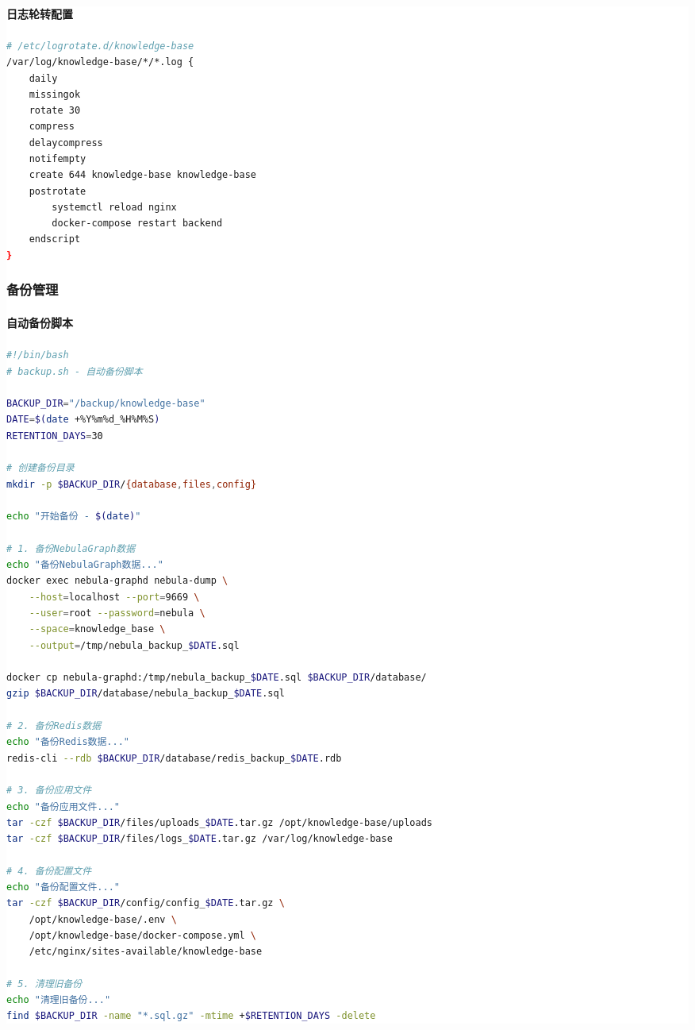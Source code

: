 #### 日志轮转配置
```bash
# /etc/logrotate.d/knowledge-base
/var/log/knowledge-base/*/*.log {
    daily
    missingok
    rotate 30
    compress
    delaycompress
    notifempty
    create 644 knowledge-base knowledge-base
    postrotate
        systemctl reload nginx
        docker-compose restart backend
    endscript
}
```

### 备份管理

#### 自动备份脚本
```bash
#!/bin/bash
# backup.sh - 自动备份脚本

BACKUP_DIR="/backup/knowledge-base"
DATE=$(date +%Y%m%d_%H%M%S)
RETENTION_DAYS=30

# 创建备份目录
mkdir -p $BACKUP_DIR/{database,files,config}

echo "开始备份 - $(date)"

# 1. 备份NebulaGraph数据
echo "备份NebulaGraph数据..."
docker exec nebula-graphd nebula-dump \
    --host=localhost --port=9669 \
    --user=root --password=nebula \
    --space=knowledge_base \
    --output=/tmp/nebula_backup_$DATE.sql

docker cp nebula-graphd:/tmp/nebula_backup_$DATE.sql $BACKUP_DIR/database/
gzip $BACKUP_DIR/database/nebula_backup_$DATE.sql

# 2. 备份Redis数据
echo "备份Redis数据..."
redis-cli --rdb $BACKUP_DIR/database/redis_backup_$DATE.rdb

# 3. 备份应用文件
echo "备份应用文件..."
tar -czf $BACKUP_DIR/files/uploads_$DATE.tar.gz /opt/knowledge-base/uploads
tar -czf $BACKUP_DIR/files/logs_$DATE.tar.gz /var/log/knowledge-base

# 4. 备份配置文件
echo "备份配置文件..."
tar -czf $BACKUP_DIR/config/config_$DATE.tar.gz \
    /opt/knowledge-base/.env \
    /opt/knowledge-base/docker-compose.yml \
    /etc/nginx/sites-available/knowledge-base

# 5. 清理旧备份
echo "清理旧备份..."
find $BACKUP_DIR -name "*.sql.gz" -mtime +$RETENTION_DAYS -delete
```